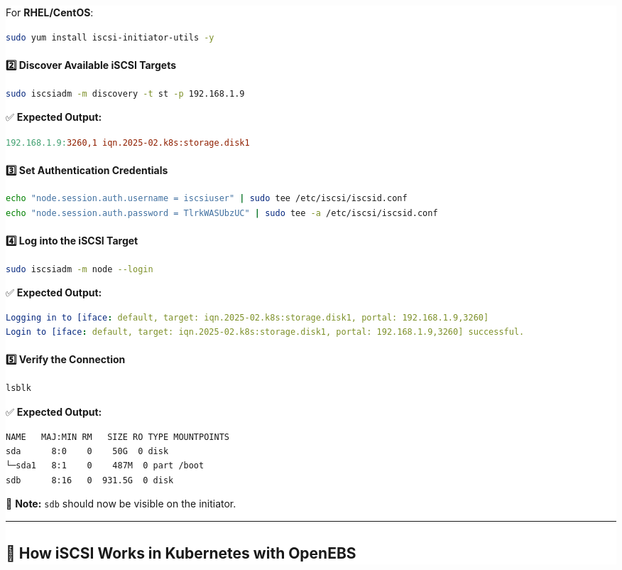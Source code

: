 For **RHEL/CentOS**:

```bash
sudo yum install iscsi-initiator-utils -y
```

#### 2️⃣ Discover Available iSCSI Targets

```bash
sudo iscsiadm -m discovery -t st -p 192.168.1.9
```

✅ **Expected Output:**

```makefile
192.168.1.9:3260,1 iqn.2025-02.k8s:storage.disk1
```

#### 3️⃣ Set Authentication Credentials

```bash
echo "node.session.auth.username = iscsiuser" | sudo tee /etc/iscsi/iscsid.conf
echo "node.session.auth.password = TlrkWASUbzUC" | sudo tee -a /etc/iscsi/iscsid.conf
```

#### 4️⃣ Log into the iSCSI Target

```bash
sudo iscsiadm -m node --login
```

✅ **Expected Output:**

```yaml
Logging in to [iface: default, target: iqn.2025-02.k8s:storage.disk1, portal: 192.168.1.9,3260]
Login to [iface: default, target: iqn.2025-02.k8s:storage.disk1, portal: 192.168.1.9,3260] successful.
```

#### 5️⃣ Verify the Connection

```bash
lsblk
```

✅ **Expected Output:**

```pgsql
NAME   MAJ:MIN RM   SIZE RO TYPE MOUNTPOINTS
sda      8:0    0    50G  0 disk
└─sda1   8:1    0    487M  0 part /boot
sdb      8:16   0  931.5G  0 disk
```

🔹 **Note:** `sdb` should now be visible on the initiator.

---

## 🔹 How iSCSI Works in Kubernetes with OpenEBS

